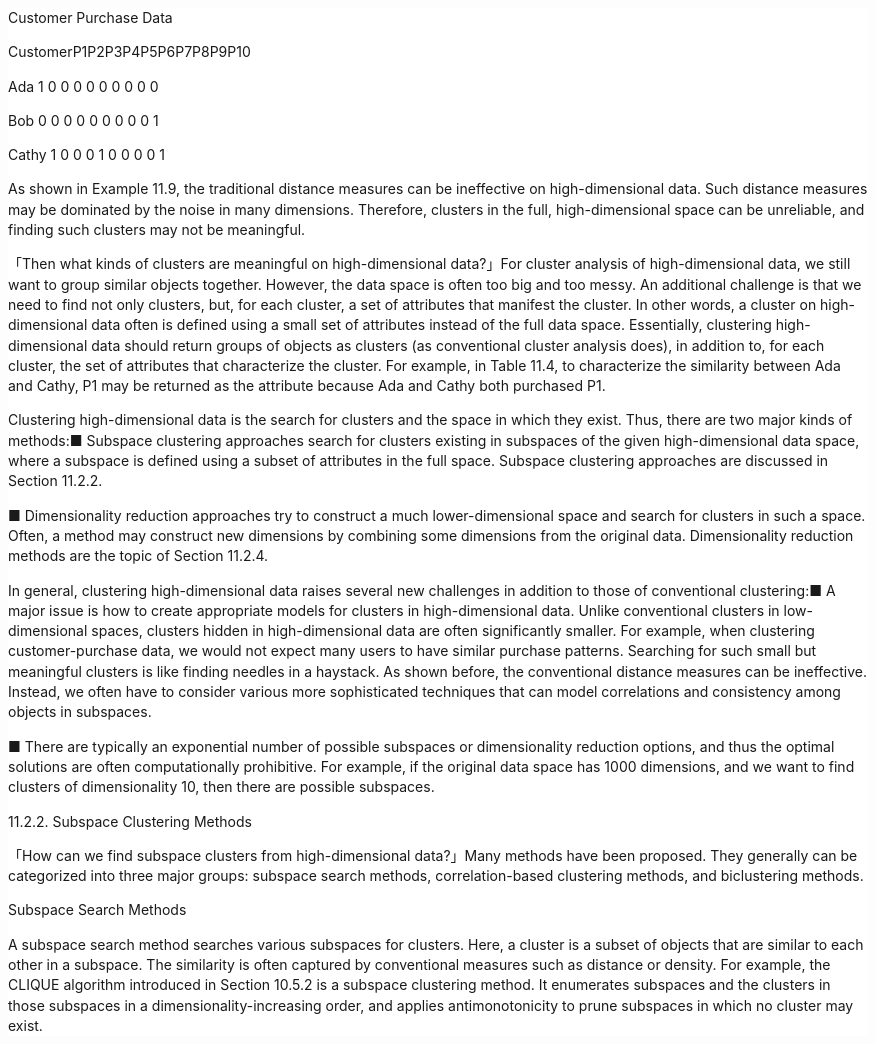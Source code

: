 Customer Purchase Data

CustomerP1P2P3P4P5P6P7P8P9P10

Ada 1 0 0 0 0 0 0 0 0 0

Bob 0 0 0 0 0 0 0 0 0 1

Cathy 1 0 0 0 1 0 0 0 0 1

As shown in Example 11.9, the traditional distance measures can be ineffective on high-dimensional data. Such distance measures may be dominated by the noise in many dimensions. Therefore, clusters in the full, high-dimensional space can be unreliable, and finding such clusters may not be meaningful.

「Then what kinds of clusters are meaningful on high-dimensional data?」For cluster analysis of high-dimensional data, we still want to group similar objects together. However, the data space is often too big and too messy. An additional challenge is that we need to find not only clusters, but, for each cluster, a set of attributes that manifest the cluster. In other words, a cluster on high-dimensional data often is defined using a small set of attributes instead of the full data space. Essentially, clustering high-dimensional data should return groups of objects as clusters (as conventional cluster analysis does), in addition to, for each cluster, the set of attributes that characterize the cluster. For example, in Table 11.4, to characterize the similarity between Ada and Cathy, P1 may be returned as the attribute because Ada and Cathy both purchased P1.

Clustering high-dimensional data is the search for clusters and the space in which they exist. Thus, there are two major kinds of methods:■ Subspace clustering approaches search for clusters existing in subspaces of the given high-dimensional data space, where a subspace is defined using a subset of attributes in the full space. Subspace clustering approaches are discussed in Section 11.2.2.

■ Dimensionality reduction approaches try to construct a much lower-dimensional space and search for clusters in such a space. Often, a method may construct new dimensions by combining some dimensions from the original data. Dimensionality reduction methods are the topic of Section 11.2.4.

In general, clustering high-dimensional data raises several new challenges in addition to those of conventional clustering:■ A major issue is how to create appropriate models for clusters in high-dimensional data. Unlike conventional clusters in low-dimensional spaces, clusters hidden in high-dimensional data are often significantly smaller. For example, when clustering customer-purchase data, we would not expect many users to have similar purchase patterns. Searching for such small but meaningful clusters is like finding needles in a haystack. As shown before, the conventional distance measures can be ineffective. Instead, we often have to consider various more sophisticated techniques that can model correlations and consistency among objects in subspaces.

■ There are typically an exponential number of possible subspaces or dimensionality reduction options, and thus the optimal solutions are often computationally prohibitive. For example, if the original data space has 1000 dimensions, and we want to find clusters of dimensionality 10, then there are possible subspaces.

11.2.2. Subspace Clustering Methods

「How can we find subspace clusters from high-dimensional data?」Many methods have been proposed. They generally can be categorized into three major groups: subspace search methods, correlation-based clustering methods, and biclustering methods.

Subspace Search Methods

A subspace search method searches various subspaces for clusters. Here, a cluster is a subset of objects that are similar to each other in a subspace. The similarity is often captured by conventional measures such as distance or density. For example, the CLIQUE algorithm introduced in Section 10.5.2 is a subspace clustering method. It enumerates subspaces and the clusters in those subspaces in a dimensionality-increasing order, and applies antimonotonicity to prune subspaces in which no cluster may exist.
